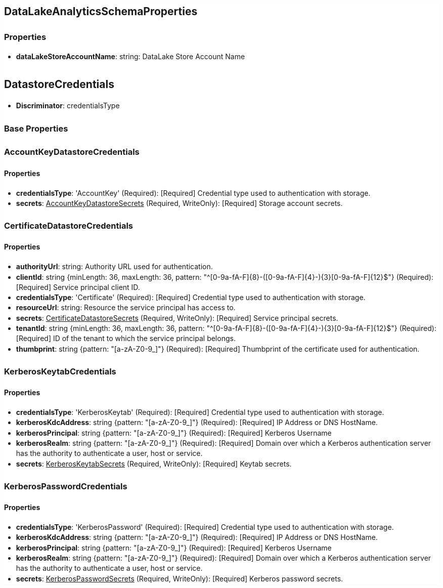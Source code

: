 ## DataLakeAnalyticsSchemaProperties
### Properties
* **dataLakeStoreAccountName**: string: DataLake Store Account Name

## DatastoreCredentials
* **Discriminator**: credentialsType

### Base Properties

### AccountKeyDatastoreCredentials
#### Properties
* **credentialsType**: 'AccountKey' (Required): [Required] Credential type used to authentication with storage.
* **secrets**: [AccountKeyDatastoreSecrets](#accountkeydatastoresecrets) (Required, WriteOnly): [Required] Storage account secrets.

### CertificateDatastoreCredentials
#### Properties
* **authorityUrl**: string: Authority URL used for authentication.
* **clientId**: string {minLength: 36, maxLength: 36, pattern: "^[0-9a-fA-F]{8}-([0-9a-fA-F]{4}-){3}[0-9a-fA-F]{12}$"} (Required): [Required] Service principal client ID.
* **credentialsType**: 'Certificate' (Required): [Required] Credential type used to authentication with storage.
* **resourceUrl**: string: Resource the service principal has access to.
* **secrets**: [CertificateDatastoreSecrets](#certificatedatastoresecrets) (Required, WriteOnly): [Required] Service principal secrets.
* **tenantId**: string {minLength: 36, maxLength: 36, pattern: "^[0-9a-fA-F]{8}-([0-9a-fA-F]{4}-){3}[0-9a-fA-F]{12}$"} (Required): [Required] ID of the tenant to which the service principal belongs.
* **thumbprint**: string {pattern: "[a-zA-Z0-9_]"} (Required): [Required] Thumbprint of the certificate used for authentication.

### KerberosKeytabCredentials
#### Properties
* **credentialsType**: 'KerberosKeytab' (Required): [Required] Credential type used to authentication with storage.
* **kerberosKdcAddress**: string {pattern: "[a-zA-Z0-9_]"} (Required): [Required] IP Address or DNS HostName.
* **kerberosPrincipal**: string {pattern: "[a-zA-Z0-9_]"} (Required): [Required] Kerberos Username
* **kerberosRealm**: string {pattern: "[a-zA-Z0-9_]"} (Required): [Required] Domain over which a Kerberos authentication server has the authority to authenticate a user, host or service.
* **secrets**: [KerberosKeytabSecrets](#kerberoskeytabsecrets) (Required, WriteOnly): [Required] Keytab secrets.

### KerberosPasswordCredentials
#### Properties
* **credentialsType**: 'KerberosPassword' (Required): [Required] Credential type used to authentication with storage.
* **kerberosKdcAddress**: string {pattern: "[a-zA-Z0-9_]"} (Required): [Required] IP Address or DNS HostName.
* **kerberosPrincipal**: string {pattern: "[a-zA-Z0-9_]"} (Required): [Required] Kerberos Username
* **kerberosRealm**: string {pattern: "[a-zA-Z0-9_]"} (Required): [Required] Domain over which a Kerberos authentication server has the authority to authenticate a user, host or service.
* **secrets**: [KerberosPasswordSecrets](#kerberospasswordsecrets) (Required, WriteOnly): [Required] Kerberos password secrets.
